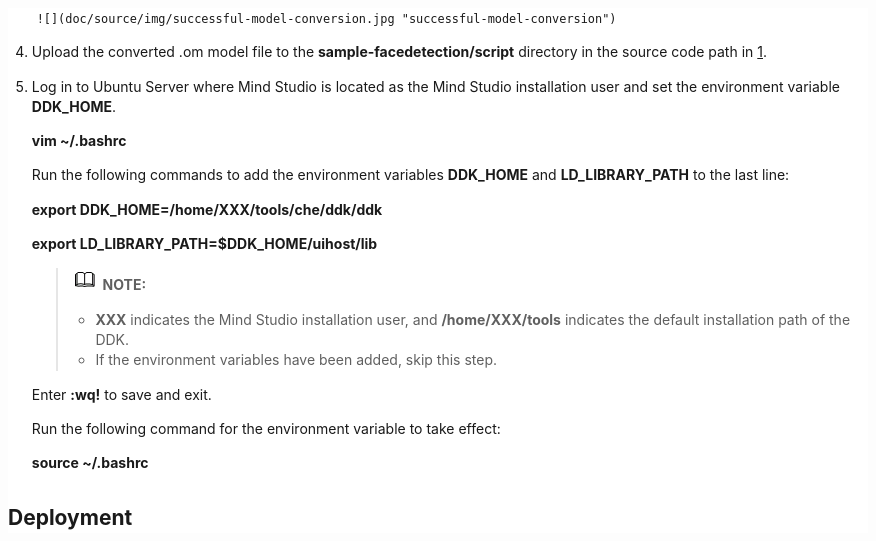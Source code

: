         ![](doc/source/img/successful-model-conversion.jpg "successful-model-conversion")

4.  Upload the converted .om model file to the  **sample-facedetection/script**  directory in the source code path in  [1](#en-us_topic_0182554577_li953280133816).
5.  Log in to Ubuntu Server where  Mind Studio  is located as the  Mind Studio  installation user and set the environment variable  **DDK\_HOME**.

    **vim \~/.bashrc**

    Run the following commands to add the environment variables  **DDK\_HOME**  and  **LD\_LIBRARY\_PATH**  to the last line:

    **export DDK\_HOME=/home/XXX/tools/che/ddk/ddk**

    **export LD\_LIBRARY\_PATH=$DDK\_HOME/uihost/lib**

    >![](doc/source/img/icon-note.gif) **NOTE:**   
    >-   **XXX**  indicates the  Mind Studio  installation user, and  **/home/XXX/tools**  indicates the default installation path of the DDK.  
    >-   If the environment variables have been added, skip this step.  

    Enter  **:wq!**  to save and exit.

    Run the following command for the environment variable to take effect:

    **source \~/.bashrc**


## Deployment<a name="en-us_topic_0182554577_section7994174585917"></a>
